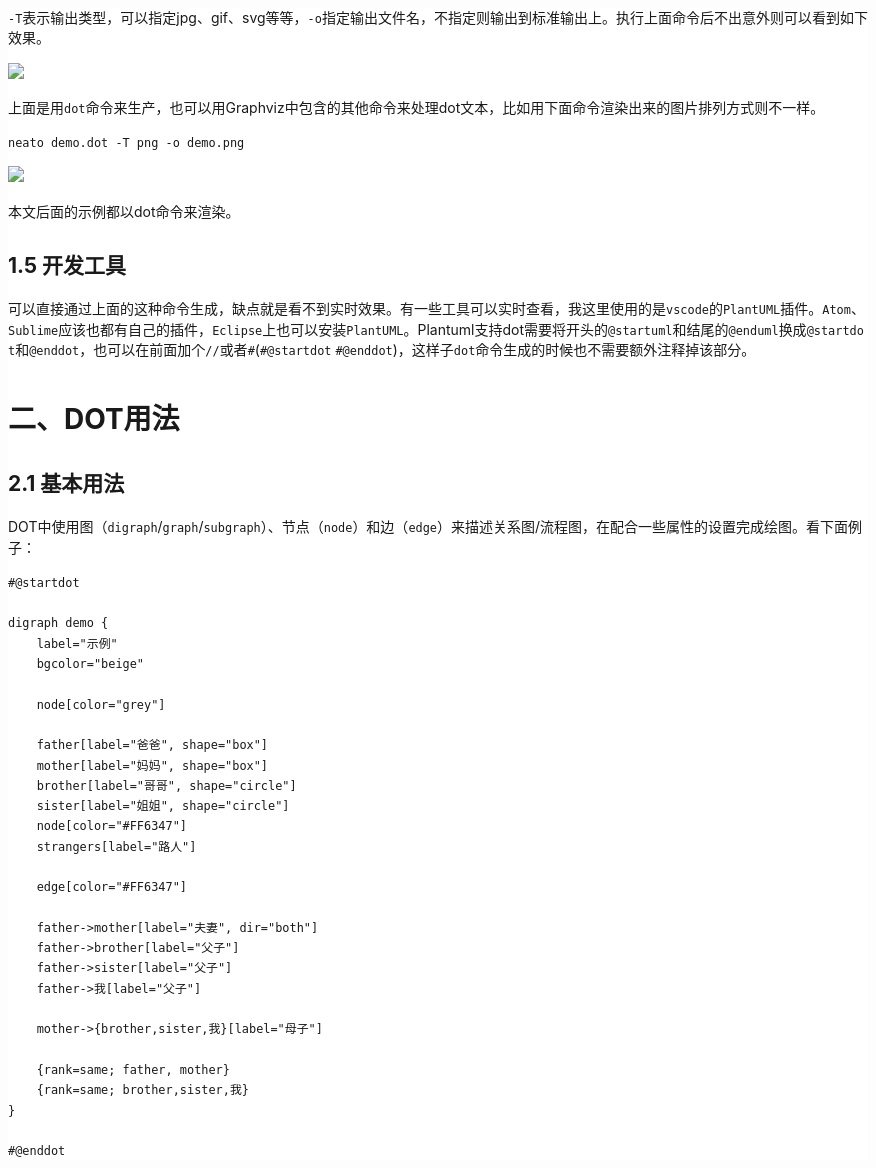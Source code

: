 `-T`表示输出类型，可以指定jpg、gif、svg等等，`-o`指定输出文件名，不指定则输出到标准输出上。执行上面命令后不出意外则可以看到如下效果。

![](../../static/uploads/graphviz-1.png)

上面是用`dot`命令来生产，也可以用Graphviz中包含的其他命令来处理dot文本，比如用下面命令渲染出来的图片排列方式则不一样。

```
neato demo.dot -T png -o demo.png
```
![](../../static/uploads/graphviz-2.png)

本文后面的示例都以dot命令来渲染。

## 1.5 开发工具
可以直接通过上面的这种命令生成，缺点就是看不到实时效果。有一些工具可以实时查看，我这里使用的是`vscode`的`PlantUML`插件。`Atom`、`Sublime`应该也都有自己的插件，`Eclipse`上也可以安装`PlantUML`。Plantuml支持dot需要将开头的`@startuml`和结尾的`@enduml`换成`@startdot`和`@enddot`，也可以在前面加个`//`或者`#`(`#@startdot`  `#@enddot`)，这样子`dot`命令生成的时候也不需要额外注释掉该部分。

# 二、DOT用法
## 2.1 基本用法

DOT中使用图（`digraph`/`graph`/`subgraph`）、节点（`node`）和边（`edge`）来描述关系图/流程图，在配合一些属性的设置完成绘图。看下面例子：

```
#@startdot

digraph demo {
    label="示例"
    bgcolor="beige"

    node[color="grey"]

    father[label="爸爸", shape="box"]
    mother[label="妈妈", shape="box"]
    brother[label="哥哥", shape="circle"]
    sister[label="姐姐", shape="circle"]
    node[color="#FF6347"]
    strangers[label="路人"]

    edge[color="#FF6347"]

    father->mother[label="夫妻", dir="both"]
    father->brother[label="父子"]
    father->sister[label="父子"]
    father->我[label="父子"]

    mother->{brother,sister,我}[label="母子"]

    {rank=same; father, mother}
    {rank=same; brother,sister,我}
}

#@enddot
```
